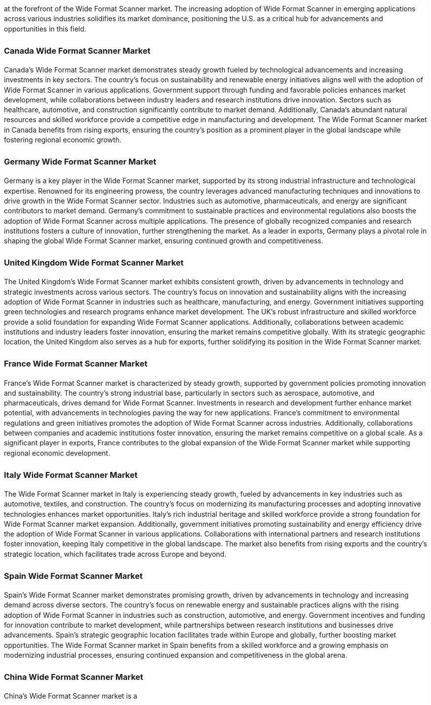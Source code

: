 at the forefront of the Wide Format Scanner market. The increasing adoption of Wide Format Scanner in emerging applications across various industries solidifies its market dominance, positioning the U.S. as a critical hub for advancements and opportunities in this field.</p><h3>Canada Wide Format Scanner Market</h3><p>Canada&rsquo;s Wide Format Scanner market demonstrates steady growth fueled by technological advancements and increasing investments in key sectors. The country&rsquo;s focus on sustainability and renewable energy initiatives aligns well with the adoption of Wide Format Scanner in various applications. Government support through funding and favorable policies enhances market development, while collaborations between industry leaders and research institutions drive innovation. Sectors such as healthcare, automotive, and construction significantly contribute to market demand. Additionally, Canada&rsquo;s abundant natural resources and skilled workforce provide a competitive edge in manufacturing and development. The Wide Format Scanner market in Canada benefits from rising exports, ensuring the country&rsquo;s position as a prominent player in the global landscape while fostering regional economic growth.</p><h3>Germany Wide Format Scanner Market</h3><p>Germany is a key player in the Wide Format Scanner market, supported by its strong industrial infrastructure and technological expertise. Renowned for its engineering prowess, the country leverages advanced manufacturing techniques and innovations to drive growth in the Wide Format Scanner sector. Industries such as automotive, pharmaceuticals, and energy are significant contributors to market demand. Germany&rsquo;s commitment to sustainable practices and environmental regulations also boosts the adoption of Wide Format Scanner across multiple applications. The presence of globally recognized companies and research institutions fosters a culture of innovation, further strengthening the market. As a leader in exports, Germany plays a pivotal role in shaping the global Wide Format Scanner market, ensuring continued growth and competitiveness.</p><h3>United Kingdom Wide Format Scanner Market</h3><p>The United Kingdom&rsquo;s Wide Format Scanner market exhibits consistent growth, driven by advancements in technology and strategic investments across various sectors. The country&rsquo;s focus on innovation and sustainability aligns with the increasing adoption of Wide Format Scanner in industries such as healthcare, manufacturing, and energy. Government initiatives supporting green technologies and research programs enhance market development. The UK&rsquo;s robust infrastructure and skilled workforce provide a solid foundation for expanding Wide Format Scanner applications. Additionally, collaborations between academic institutions and industry leaders foster innovation, ensuring the market remains competitive globally. With its strategic geographic location, the United Kingdom also serves as a hub for exports, further solidifying its position in the Wide Format Scanner market.</p><h3>France Wide Format Scanner Market</h3><p>France&rsquo;s Wide Format Scanner market is characterized by steady growth, supported by government policies promoting innovation and sustainability. The country&rsquo;s strong industrial base, particularly in sectors such as aerospace, automotive, and pharmaceuticals, drives demand for Wide Format Scanner. Investments in research and development further enhance market potential, with advancements in technologies paving the way for new applications. France&rsquo;s commitment to environmental regulations and green initiatives promotes the adoption of Wide Format Scanner across industries. Additionally, collaborations between companies and academic institutions foster innovation, ensuring the market remains competitive on a global scale. As a significant player in exports, France contributes to the global expansion of the Wide Format Scanner market while supporting regional economic development.</p><h3>Italy Wide Format Scanner Market</h3><p>The Wide Format Scanner market in Italy is experiencing steady growth, fueled by advancements in key industries such as automotive, textiles, and construction. The country&rsquo;s focus on modernizing its manufacturing processes and adopting innovative technologies enhances market opportunities. Italy&rsquo;s rich industrial heritage and skilled workforce provide a strong foundation for Wide Format Scanner market expansion. Additionally, government initiatives promoting sustainability and energy efficiency drive the adoption of Wide Format Scanner in various applications. Collaborations with international partners and research institutions foster innovation, keeping Italy competitive in the global landscape. The market also benefits from rising exports and the country&rsquo;s strategic location, which facilitates trade across Europe and beyond.</p><h3>Spain Wide Format Scanner Market</h3><p>Spain&rsquo;s Wide Format Scanner market demonstrates promising growth, driven by advancements in technology and increasing demand across diverse sectors. The country&rsquo;s focus on renewable energy and sustainable practices aligns with the rising adoption of Wide Format Scanner in industries such as construction, automotive, and energy. Government incentives and funding for innovation contribute to market development, while partnerships between research institutions and businesses drive advancements. Spain&rsquo;s strategic geographic location facilitates trade within Europe and globally, further boosting market opportunities. The Wide Format Scanner market in Spain benefits from a skilled workforce and a growing emphasis on modernizing industrial processes, ensuring continued expansion and competitiveness in the global arena.</p><h3>China Wide Format Scanner Market</h3><p>China&rsquo;s Wide Format Scanner market is a